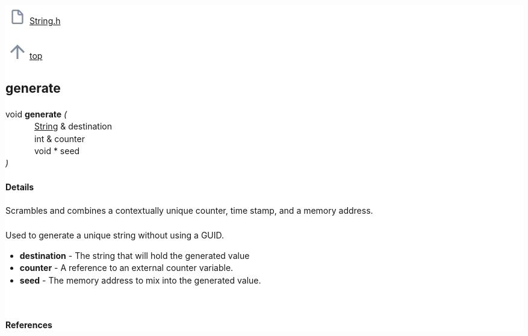 <span class="icon-list-item"><a href="https://github.com/CharlesCarley/MdDox/blob/master/Source/Utils/String.h#L92" class="icon-list-item"><img src="../images/file.svg" class="icon-list-item"/><span class="icon-list-item">String.h</span>
</a>
</span>
<br/>
<br/>
<span class="icon-list-item"><a href="#stringutils" class="icon-list-item"><img src="../images/jumpToTop.svg" class="icon-list-item"/><span class="icon-list-item">top</span>
</a>
</span>
<a id="generate"></a>
<h2>generate</h2>
<span class="inline-text">void</span>
<span class="bold-text"><b>generate</b></span>
<span class="italic-text"><i>(</i></span>
<div class="paragraph">
<span class="paragraph"><img src="../images/horSpace24px.svg"/><a href="a00986.md#string">String</a>
<span class="inline-text"> &amp;</span>
<span class="inline-text">destination</span>
</span>
</div>
<div class="paragraph">
<span class="paragraph"><img src="../images/horSpace24px.svg"/><span class="inline-text">int &amp;</span>
<span class="inline-text">counter</span>
</span>
</div>
<div class="paragraph">
<span class="paragraph"><img src="../images/horSpace24px.svg"/><span class="inline-text">void *</span>
<span class="inline-text">seed</span>
</span>
</div>
<span class="italic-text"><i>)</i></span>
<a id="details"></a>
<h4>Details</h4>
<span class="inline-text">Scrambles and combines a contextually unique counter, time stamp, and a memory address. </span>
<br/>
<br/>
<span class="inline-text">Used to generate a unique string without using a GUID.</span>
<ul>
<li><span class="bold-text"><b>destination</b></span>
<span class="inline-text"> - </span>
<span class="inline-text">The string that will hold the generated value </span>
</li>
<li><span class="bold-text"><b>counter</b></span>
<span class="inline-text"> - </span>
<span class="inline-text">A reference to an external counter variable. </span>
</li>
<li><span class="bold-text"><b>seed</b></span>
<span class="inline-text"> - </span>
<span class="inline-text">The memory address to mix into the generated value. </span>
</li>
</ul>
<br/>
<a id="references"></a>
<h4>References</h4>